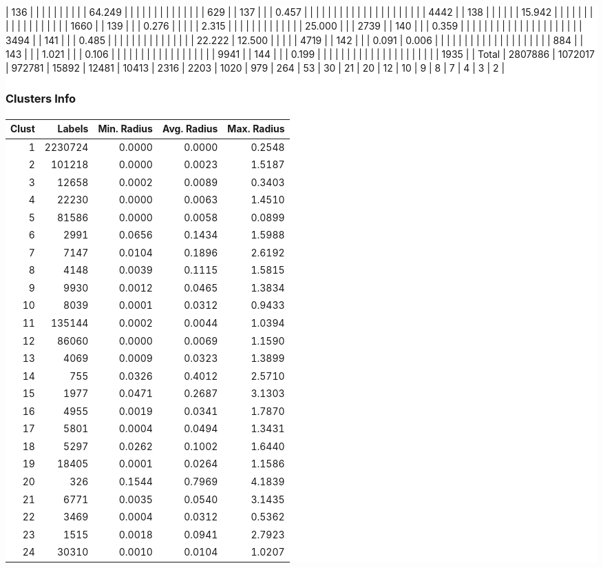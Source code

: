 |   136 |         |         |         |         |         |         |         |         |         |  64.249 |         |         |         |         |         |         |         |         |         |         |         |         |         |     629 |
|   137 |         |         |   0.457 |         |         |         |         |         |         |         |         |         |         |         |         |         |         |         |         |         |         |         |         |    4442 |
|   138 |         |         |         |         |         |  15.942 |         |         |         |         |         |         |         |         |         |         |         |         |         |         |         |         |         |    1660 |
|   139 |         |         |   0.276 |         |         |         |         |   2.315 |         |         |         |         |         |         |         |         |         |         |         |         |  25.000 |         |         |    2739 |
|   140 |         |         |   0.359 |         |         |         |         |         |         |         |         |         |         |         |         |         |         |         |         |         |         |         |         |    3494 |
|   141 |         |         |   0.485 |         |         |         |         |         |         |         |         |         |         |         |         |         |         |  22.222 |  12.500 |         |         |         |         |    4719 |
|   142 |         |         |   0.091 |   0.006 |         |         |         |         |         |         |         |         |         |         |         |         |         |         |         |         |         |         |         |     884 |
|   143 |         |         |   1.021 |         |         |   0.106 |         |         |         |         |         |         |         |         |         |         |         |         |         |         |         |         |         |    9941 |
|   144 |         |         |   0.199 |         |         |         |         |         |         |         |         |         |         |         |         |         |         |         |         |         |         |         |         |    1935 |
| Total | 2807886 | 1072017 |  972781 |   15892 |   12481 |   10413 |    2316 |    2203 |    1020 |     979 |     264 |      53 |      30 |      21 |      20 |      12 |      10 |       9 |       8 |       7 |       4 |       3 |       2 |


### Clusters Info

| Clust | Labels     | Min. Radius  | Avg. Radius  | Max. Radius  | 
| ----: | ---------: | -----------: | -----------: | -----------: | 
|     1 |    2230724 |       0.0000 |       0.0000 |       0.2548 | 
|     2 |     101218 |       0.0000 |       0.0023 |       1.5187 | 
|     3 |      12658 |       0.0002 |       0.0089 |       0.3403 | 
|     4 |      22230 |       0.0000 |       0.0063 |       1.4510 | 
|     5 |      81586 |       0.0000 |       0.0058 |       0.0899 | 
|     6 |       2991 |       0.0656 |       0.1434 |       1.5988 | 
|     7 |       7147 |       0.0104 |       0.1896 |       2.6192 | 
|     8 |       4148 |       0.0039 |       0.1115 |       1.5815 | 
|     9 |       9930 |       0.0012 |       0.0465 |       1.3834 | 
|    10 |       8039 |       0.0001 |       0.0312 |       0.9433 | 
|    11 |     135144 |       0.0002 |       0.0044 |       1.0394 | 
|    12 |      86060 |       0.0000 |       0.0069 |       1.1590 | 
|    13 |       4069 |       0.0009 |       0.0323 |       1.3899 | 
|    14 |        755 |       0.0326 |       0.4012 |       2.5710 | 
|    15 |       1977 |       0.0471 |       0.2687 |       3.1303 | 
|    16 |       4955 |       0.0019 |       0.0341 |       1.7870 | 
|    17 |       5801 |       0.0004 |       0.0494 |       1.3431 | 
|    18 |       5297 |       0.0262 |       0.1002 |       1.6440 | 
|    19 |      18405 |       0.0001 |       0.0264 |       1.1586 | 
|    20 |        326 |       0.1544 |       0.7969 |       4.1839 | 
|    21 |       6771 |       0.0035 |       0.0540 |       3.1435 | 
|    22 |       3469 |       0.0004 |       0.0312 |       0.5362 | 
|    23 |       1515 |       0.0018 |       0.0941 |       2.7923 | 
|    24 |      30310 |       0.0010 |       0.0104 |       1.0207 | 